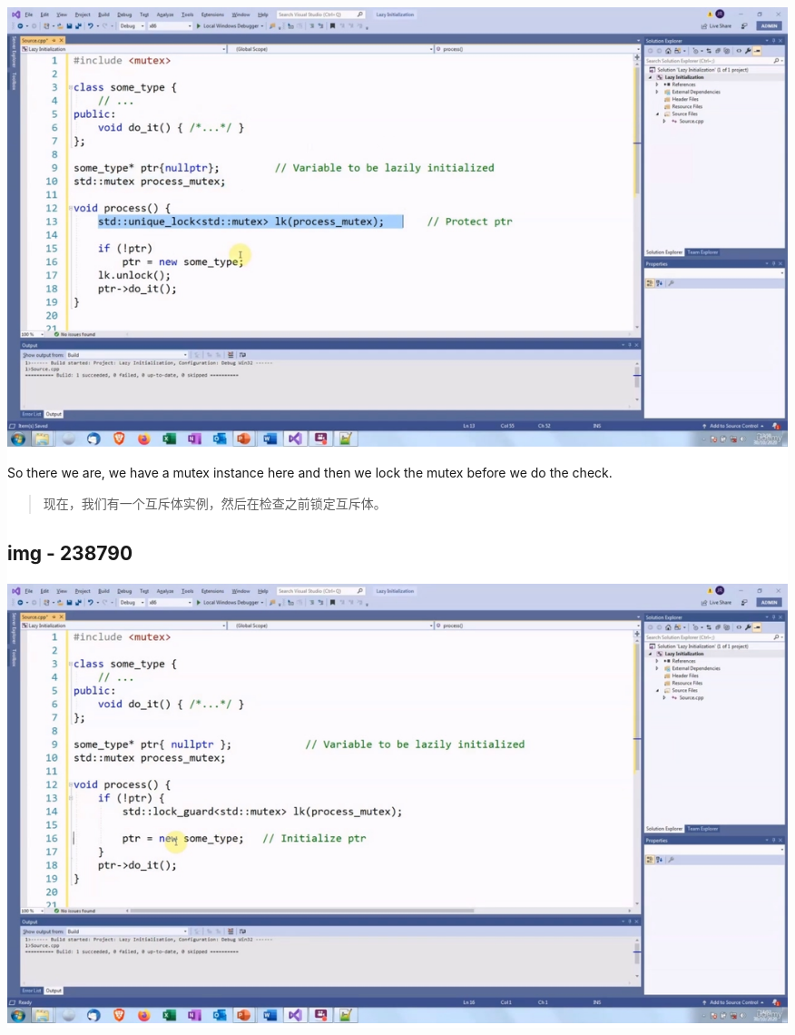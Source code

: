 ![](./image/video.mp4_000232.533.jpg)

So there we are, we have a mutex instance here and then we lock the mutex before we do the check.

> 现在，我们有一个互斥体实例，然后在检查之前锁定互斥体。

## img - 238790

![](./image/video.mp4_000417.876.jpg)
